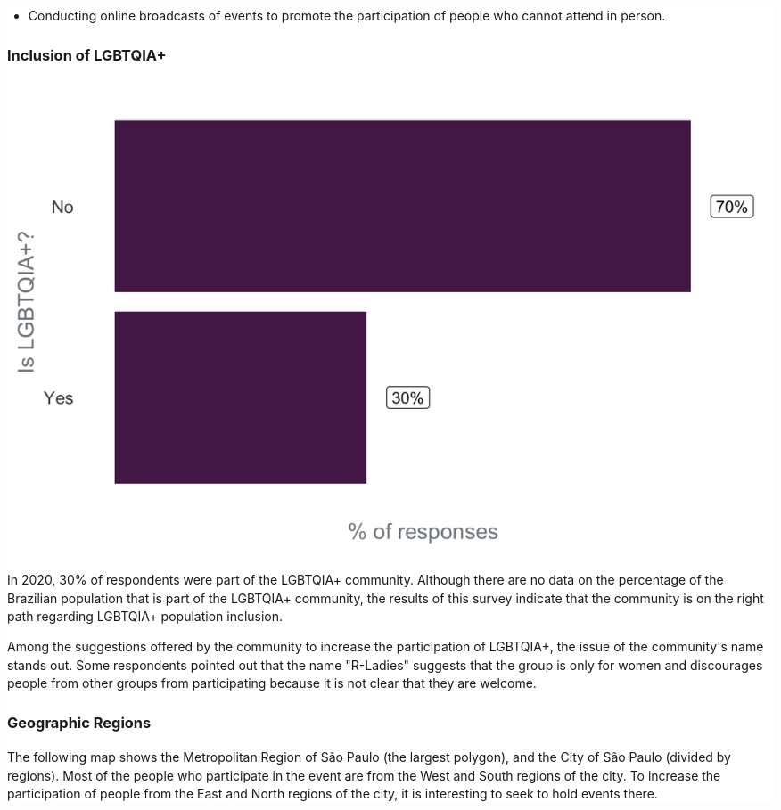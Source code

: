 -   Conducting online broadcasts of events to promote the participation of people who cannot attend in person.

### Inclusion of LGBTQIA+

![Bar chart where the X axis shows the percentage of respondents of the survey, and the Y axis represents if the person is part of the LGBTQIA+ community. Around 70% of the respondents said YES and 30% said NO.](2020-LGBTQIA.png)

In 2020, 30% of respondents were part of the LGBTQIA+ community. Although there are no data on the percentage of the Brazilian population that is part of the LGBTQIA+ community, the results of this survey indicate that the community is on the right path regarding LGBTQIA+ population inclusion.

Among the suggestions offered by the community to increase the participation of LGBTQIA+, the issue of the community's name stands out. Some respondents pointed out that the name "R-Ladies" suggests that the group is only for women and discourages people from other groups from participating because it is not clear that they are welcome.

### Geographic Regions

The following map shows the Metropolitan Region of São Paulo (the largest polygon), and the City of São Paulo (divided by regions). Most of the people who participate in the event are from the West and South regions of the city. To increase the participation of people from the East and North regions of the city, it is interesting to seek to hold events there.
